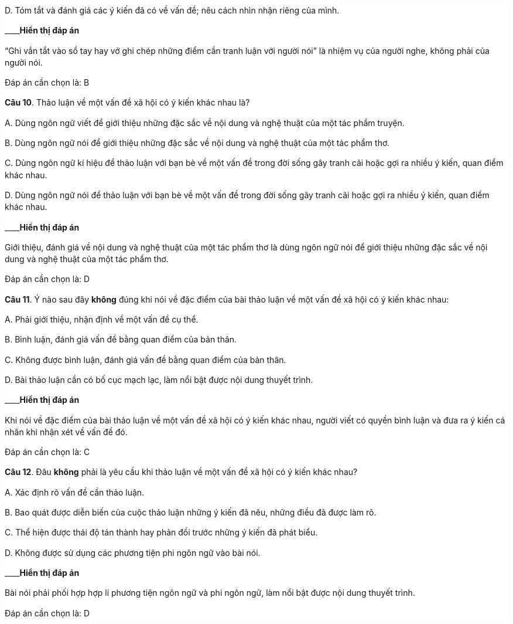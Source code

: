 D. Tóm tắt và đánh giá các ý kiến đã có về vấn đề; nêu cách nhìn nhận riêng của mình.

____**Hiển thị đáp án**

“Ghi vắn tắt vào sổ tay hay vở ghi chép những điểm cần tranh luận với người nói” là nhiệm vụ của người nghe, không phải của người nói.

Đáp án cần chọn là: B

**Câu 10**. Thảo luận về một vấn đề xã hội có ý kiến khác nhau là? 

A. Dùng ngôn ngữ viết để giới thiệu những đặc sắc về nội dung và nghệ thuật của một tác phẩm truyện.

B. Dùng ngôn ngữ nói để giới thiệu những đặc sắc về nội dung và nghệ thuật của một tác phẩm thơ.

C. Dùng ngôn ngữ kí hiệu để thảo luận với bạn bè về một vấn đề trong đời sống gây tranh cãi hoặc gợi ra nhiều ý kiến, quan điểm khác nhau.

D. Dùng ngôn ngữ nói để thảo luận với bạn bè về một vấn đề trong đời sống gây tranh cãi hoặc gợi ra nhiều ý kiến, quan điểm khác nhau.

____**Hiển thị đáp án**

Giới thiệu, đánh giá về nội dung và nghệ thuật của một tác phẩm thơ là dùng ngôn ngữ nói để giới thiệu những đặc sắc về nội dung và nghệ thuật của một tác phẩm thơ.

Đáp án cần chọn là: D

**Câu 11**. Ý nào sau đây **không** đúng khi nói về đặc điểm của bài thảo luận về một vấn đề xã hội có ý kiến khác nhau:

A. Phải giới thiệu, nhận định về một vấn đề cụ thể.

B. Bình luận, đánh giá vấn đề bằng quan điểm của bản thân.

C. Không được bình luận, đánh giá vấn đề bằng quan điểm của bản thân.

D. Bài thảo luận cần có bố cục mạch lạc, làm nổi bật được nội dung thuyết trình.

____**Hiển thị đáp án**

Khi nói về đặc điểm của bài thảo luận về một vấn đề xã hội có ý kiến khác nhau, người viết có quyền bình luận và đưa ra ý kiến cá nhân khi nhận xét về vấn đề đó.

Đáp án cần chọn là: C

**Câu 12**. Đâu **không** phải là yêu cầu khi thảo luận về một vấn đề xã hội có ý kiến khác nhau?

A. Xác định rõ vấn đề cần thảo luận.

B. Bao quát được diễn biến của cuộc thảo luận những ý kiến đã nêu, những điều đã được làm rõ.

C. Thể hiện được thái độ tán thành hay phản đối trước những ý kiến đã phát biểu.

D. Không được sử dụng các phương tiện phi ngôn ngữ vào bài nói.

____**Hiển thị đáp án**

Bài nói phải phối hợp hợp lí phương tiện ngôn ngữ và phi ngôn ngữ, làm nổi bật được nội dung thuyết trình.

Đáp án cần chọn là: D
